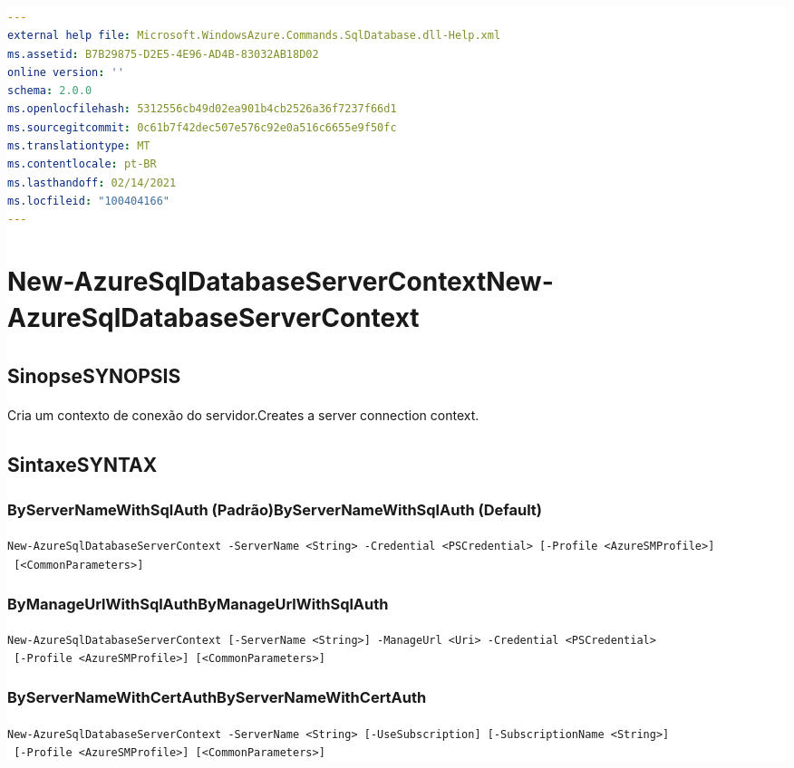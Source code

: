 ```yaml
---
external help file: Microsoft.WindowsAzure.Commands.SqlDatabase.dll-Help.xml
ms.assetid: B7B29875-D2E5-4E96-AD4B-83032AB18D02
online version: ''
schema: 2.0.0
ms.openlocfilehash: 5312556cb49d02ea901b4cb2526a36f7237f66d1
ms.sourcegitcommit: 0c61b7f42dec507e576c92e0a516c6655e9f50fc
ms.translationtype: MT
ms.contentlocale: pt-BR
ms.lasthandoff: 02/14/2021
ms.locfileid: "100404166"
---
```

# <span data-ttu-id="6d28e-101">New-AzureSqlDatabaseServerContext</span><span class="sxs-lookup"><span data-stu-id="6d28e-101">New-AzureSqlDatabaseServerContext</span></span>

## <span data-ttu-id="6d28e-102">Sinopse</span><span class="sxs-lookup"><span data-stu-id="6d28e-102">SYNOPSIS</span></span>
<span data-ttu-id="6d28e-103">Cria um contexto de conexão do servidor.</span><span class="sxs-lookup"><span data-stu-id="6d28e-103">Creates a server connection context.</span></span>

## <span data-ttu-id="6d28e-104">Sintaxe</span><span class="sxs-lookup"><span data-stu-id="6d28e-104">SYNTAX</span></span>

### <span data-ttu-id="6d28e-105">ByServerNameWithSqlAuth (Padrão)</span><span class="sxs-lookup"><span data-stu-id="6d28e-105">ByServerNameWithSqlAuth (Default)</span></span>
```
New-AzureSqlDatabaseServerContext -ServerName <String> -Credential <PSCredential> [-Profile <AzureSMProfile>]
 [<CommonParameters>]
```

### <span data-ttu-id="6d28e-106">ByManageUrlWithSqlAuth</span><span class="sxs-lookup"><span data-stu-id="6d28e-106">ByManageUrlWithSqlAuth</span></span>
```
New-AzureSqlDatabaseServerContext [-ServerName <String>] -ManageUrl <Uri> -Credential <PSCredential>
 [-Profile <AzureSMProfile>] [<CommonParameters>]
```

### <span data-ttu-id="6d28e-107">ByServerNameWithCertAuth</span><span class="sxs-lookup"><span data-stu-id="6d28e-107">ByServerNameWithCertAuth</span></span>
```
New-AzureSqlDatabaseServerContext -ServerName <String> [-UseSubscription] [-SubscriptionName <String>]
 [-Profile <AzureSMProfile>] [<CommonParameters>]
```
